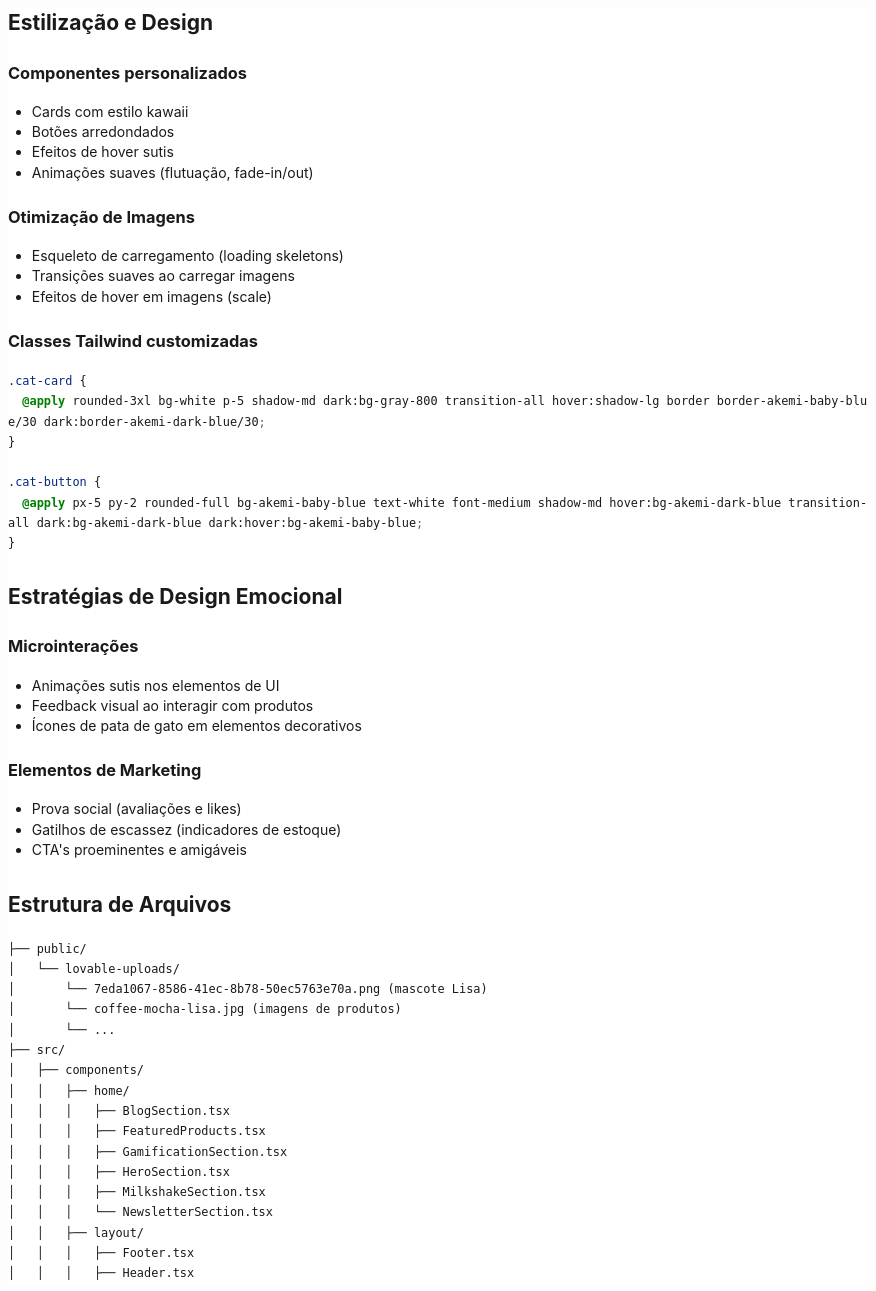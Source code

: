 ## Estilização e Design

### Componentes personalizados

- Cards com estilo kawaii
- Botões arredondados
- Efeitos de hover sutis
- Animações suaves (flutuação, fade-in/out)

### Otimização de Imagens

- Esqueleto de carregamento (loading skeletons)
- Transições suaves ao carregar imagens
- Efeitos de hover em imagens (scale)

### Classes Tailwind customizadas

```css
.cat-card {
  @apply rounded-3xl bg-white p-5 shadow-md dark:bg-gray-800 transition-all hover:shadow-lg border border-akemi-baby-blue/30 dark:border-akemi-dark-blue/30;
}

.cat-button {
  @apply px-5 py-2 rounded-full bg-akemi-baby-blue text-white font-medium shadow-md hover:bg-akemi-dark-blue transition-all dark:bg-akemi-dark-blue dark:hover:bg-akemi-baby-blue;
}
```

## Estratégias de Design Emocional

### Microinterações

- Animações sutis nos elementos de UI
- Feedback visual ao interagir com produtos
- Ícones de pata de gato em elementos decorativos

### Elementos de Marketing

- Prova social (avaliações e likes)
- Gatilhos de escassez (indicadores de estoque)
- CTA's proeminentes e amigáveis

## Estrutura de Arquivos

```
├── public/
│   └── lovable-uploads/
│       └── 7eda1067-8586-41ec-8b78-50ec5763e70a.png (mascote Lisa)
│       └── coffee-mocha-lisa.jpg (imagens de produtos)
│       └── ...
├── src/
│   ├── components/
│   │   ├── home/
│   │   │   ├── BlogSection.tsx
│   │   │   ├── FeaturedProducts.tsx
│   │   │   ├── GamificationSection.tsx
│   │   │   ├── HeroSection.tsx
│   │   │   ├── MilkshakeSection.tsx
│   │   │   └── NewsletterSection.tsx
│   │   ├── layout/
│   │   │   ├── Footer.tsx
│   │   │   ├── Header.tsx
```
